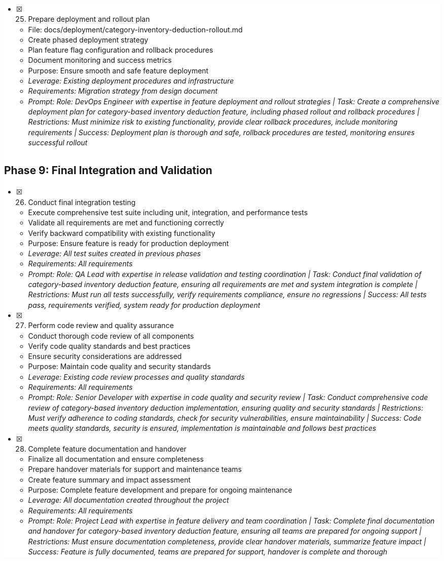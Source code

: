 - [x] 25. Prepare deployment and rollout plan
  - File: docs/deployment/category-inventory-deduction-rollout.md
  - Create phased deployment strategy
  - Plan feature flag configuration and rollback procedures
  - Document monitoring and success metrics
  - Purpose: Ensure smooth and safe feature deployment
  - _Leverage: Existing deployment procedures and infrastructure_
  - _Requirements: Migration strategy from design document_
  - _Prompt: Role: DevOps Engineer with expertise in feature deployment and rollout strategies | Task: Create a comprehensive deployment plan for category-based inventory deduction feature, including phased rollout and rollback procedures | Restrictions: Must minimize risk to existing functionality, provide clear rollback procedures, include monitoring requirements | Success: Deployment plan is thorough and safe, rollback procedures are tested, monitoring ensures successful rollout_

## Phase 9: Final Integration and Validation

- [x] 26. Conduct final integration testing
  - Execute comprehensive test suite including unit, integration, and performance tests
  - Validate all requirements are met and functioning correctly
  - Verify backward compatibility with existing functionality
  - Purpose: Ensure feature is ready for production deployment
  - _Leverage: All test suites created in previous phases_
  - _Requirements: All requirements_
  - _Prompt: Role: QA Lead with expertise in release validation and testing coordination | Task: Conduct final validation of category-based inventory deduction feature, ensuring all requirements are met and system integration is complete | Restrictions: Must run all tests successfully, verify requirements compliance, ensure no regressions | Success: All tests pass, requirements verified, system ready for production deployment_

- [x] 27. Perform code review and quality assurance
  - Conduct thorough code review of all components
  - Verify code quality standards and best practices
  - Ensure security considerations are addressed
  - Purpose: Maintain code quality and security standards
  - _Leverage: Existing code review processes and quality standards_
  - _Requirements: All requirements_
  - _Prompt: Role: Senior Developer with expertise in code quality and security review | Task: Conduct comprehensive code review of category-based inventory deduction implementation, ensuring quality and security standards | Restrictions: Must verify adherence to coding standards, check for security vulnerabilities, ensure maintainability | Success: Code meets quality standards, security is ensured, implementation is maintainable and follows best practices_

- [x] 28. Complete feature documentation and handover
  - Finalize all documentation and ensure completeness
  - Prepare handover materials for support and maintenance teams
  - Create feature summary and impact assessment
  - Purpose: Complete feature development and prepare for ongoing maintenance
  - _Leverage: All documentation created throughout the project_
  - _Requirements: All requirements_
  - _Prompt: Role: Project Lead with expertise in feature delivery and team coordination | Task: Complete final documentation and handover for category-based inventory deduction feature, ensuring all teams are prepared for ongoing support | Restrictions: Must ensure documentation completeness, provide clear handover materials, summarize feature impact | Success: Feature is fully documented, teams are prepared for support, handover is complete and thorough_